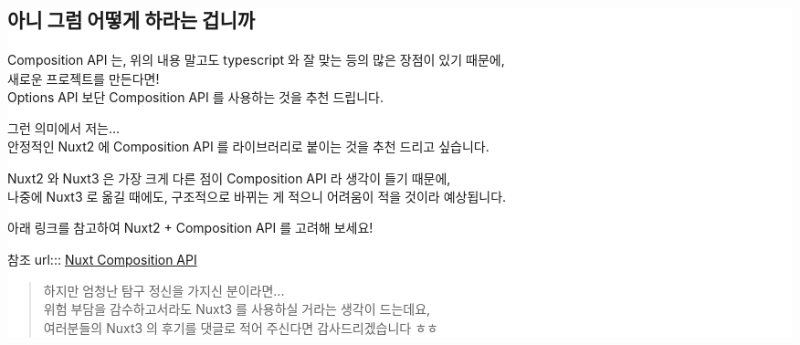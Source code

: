 ## 아니 그럼 어떻게 하라는 겁니까

Composition API 는, 위의 내용 말고도 typescript 와 잘 맞는 등의 많은 장점이 있기 때문에, <br/>
새로운 프로젝트를 만든다면! <br/>
Options API 보단 Composition API 를 사용하는 것을 추천 드립니다.

그런 의미에서 저는… <br/>
안정적인 Nuxt2 에 Composition API 를 라이브러리로 붙이는 것을 추천 드리고 싶습니다.

Nuxt2 와 Nuxt3 은 가장 크게 다른 점이 Composition API 라 생각이 들기 때문에, <br/>
나중에 Nuxt3 로 옮길 때에도, 구조적으로 바뀌는 게 적으니 어려움이 적을 것이라 예상됩니다.

아래 링크를 참고하여 Nuxt2 + Composition API 를 고려해 보세요!

참조 url::: [Nuxt Composition API](https://composition-api.nuxtjs.org/)

> 하지만 엄청난 탐구 정신을 가지신 분이라면... <br/>
> 위험 부담을 감수하고서라도 Nuxt3 를 사용하실 거라는 생각이 드는데요,<br/>
> 여러분들의 Nuxt3 의 후기를 댓글로 적어 주신다면 감사드리겠습니다 ㅎㅎ
